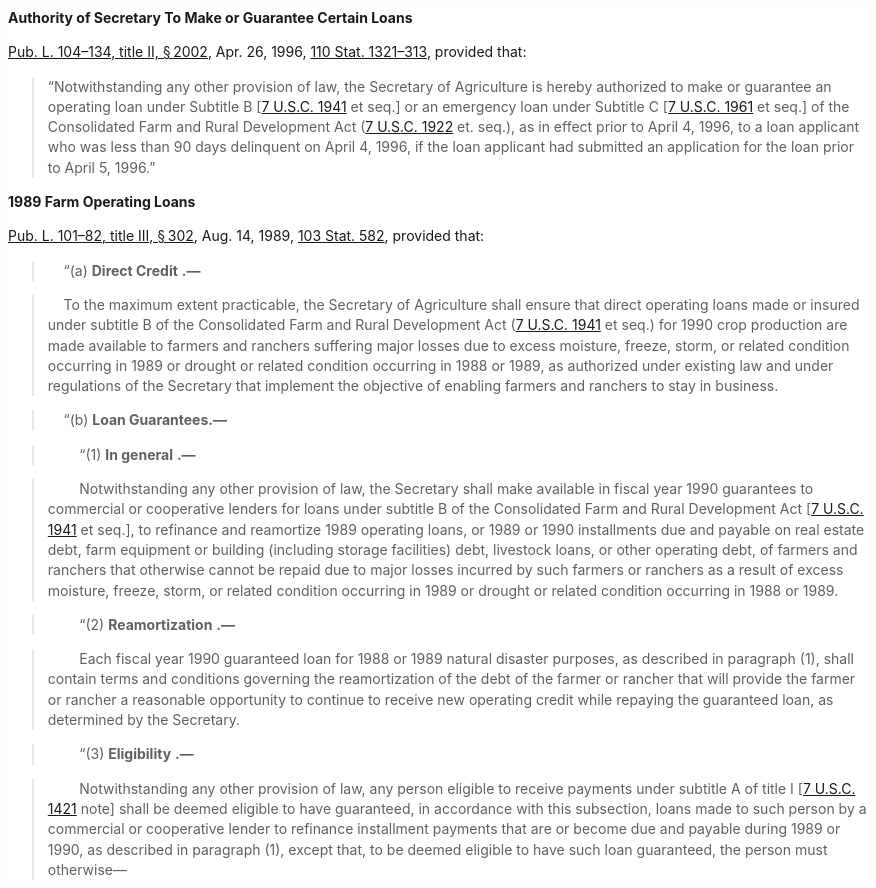  __Authority of Secretary To Make or Guarantee Certain Loans__ 

[Pub. L. 104–134, title II, § 2002][/us/pl/104/134/s2002], Apr. 26, 1996, [110 Stat. 1321–313][/us/stat/110/1321-313], provided that: 

> “Notwithstanding any other provision of law, the Secretary of Agriculture is hereby authorized to make or guarantee an operating loan under Subtitle B \[[7 U.S.C. 1941][/us/usc/t7/s1941] et seq.\] or an emergency loan under Subtitle C \[[7 U.S.C. 1961][/us/usc/t7/s1961] et seq.\] of the Consolidated Farm and Rural Development Act ([7 U.S.C. 1922][/us/usc/t7/s1922] et. seq.), as in effect prior to April 4, 1996, to a loan applicant who was less than 90 days delinquent on April 4, 1996, if the loan applicant had submitted an application for the loan prior to April 5, 1996.”

 __1989 Farm Operating Loans__ 

[Pub. L. 101–82, title III, § 302][/us/pl/101/82/s302], Aug. 14, 1989, [103 Stat. 582][/us/stat/103/582], provided that:

>     “(a)  __Direct Credit__  __.—__ 

>     To the maximum extent practicable, the Secretary of Agriculture shall ensure that direct operating loans made or insured under subtitle B of the Consolidated Farm and Rural Development Act ([7 U.S.C. 1941][/us/usc/t7/s1941] et seq.) for 1990 crop production are made available to farmers and ranchers suffering major losses due to excess moisture, freeze, storm, or related condition occurring in 1989 or drought or related condition occurring in 1988 or 1989, as authorized under existing law and under regulations of the Secretary that implement the objective of enabling farmers and ranchers to stay in business.

>     “(b) __Loan Guarantees.—__ 

>         “(1)  __In general__  __.—__ 

>         Notwithstanding any other provision of law, the Secretary shall make available in fiscal year 1990 guarantees to commercial or cooperative lenders for loans under subtitle B of the Consolidated Farm and Rural Development Act \[[7 U.S.C. 1941][/us/usc/t7/s1941] et seq.\], to refinance and reamortize 1989 operating loans, or 1989 or 1990 installments due and payable on real estate debt, farm equipment or building (including storage facilities) debt, livestock loans, or other operating debt, of farmers and ranchers that otherwise cannot be repaid due to major losses incurred by such farmers or ranchers as a result of excess moisture, freeze, storm, or related condition occurring in 1989 or drought or related condition occurring in 1988 or 1989.

>         “(2)  __Reamortization__  __.—__ 

>         Each fiscal year 1990 guaranteed loan for 1988 or 1989 natural disaster purposes, as described in paragraph (1), shall contain terms and conditions governing the reamortization of the debt of the farmer or rancher that will provide the farmer or rancher a reasonable opportunity to continue to receive new operating credit while repaying the guaranteed loan, as determined by the Secretary.

>         “(3)  __Eligibility__  __.—__ 

>         Notwithstanding any other provision of law, any person eligible to receive payments under subtitle A of title I \[[7 U.S.C. 1421][/us/usc/t7/s1421] note\] shall be deemed eligible to have guaranteed, in accordance with this subsection, loans made to such person by a commercial or cooperative lender to refinance installment payments that are or become due and payable during 1989 or 1990, as described in paragraph (1), except that, to be deemed eligible to have such loan guaranteed, the person must otherwise—


[/us/usc/t7/s2279/e]: https://publicdocs.github.io/go/links?ns=uslm&ref=%2Fus%2Fusc%2Ft7%2Fs2279%2Fe
[/us/usc/t7/s2006a]: https://publicdocs.github.io/go/links?ns=uslm&ref=%2Fus%2Fusc%2Ft7%2Fs2006a
[/us/usc/t7/s2006a/f]: https://publicdocs.github.io/go/links?ns=uslm&ref=%2Fus%2Fusc%2Ft7%2Fs2006a%2Ff
[/us/pl/87/128/s311]: https://publicdocs.github.io/go/links?ns=uslm&ref=%2Fus%2Fpl%2F87%2F128%2Fs311
[/us/stat/75/310]: https://publicdocs.github.io/go/links?ns=uslm&ref=%2Fus%2Fstat%2F75%2F310
[/us/pl/92/419/s120/a]: https://publicdocs.github.io/go/links?ns=uslm&ref=%2Fus%2Fpl%2F92%2F419%2Fs120%2Fa
[/us/stat/86/665]: https://publicdocs.github.io/go/links?ns=uslm&ref=%2Fus%2Fstat%2F86%2F665
[/us/pl/95/334/s114]: https://publicdocs.github.io/go/links?ns=uslm&ref=%2Fus%2Fpl%2F95%2F334%2Fs114
[/us/stat/92/425]: https://publicdocs.github.io/go/links?ns=uslm&ref=%2Fus%2Fstat%2F92%2F425
[/us/pl/97/98/s1601/b]: https://publicdocs.github.io/go/links?ns=uslm&ref=%2Fus%2Fpl%2F97%2F98%2Fs1601%2Fb
[/us/stat/95/1346]: https://publicdocs.github.io/go/links?ns=uslm&ref=%2Fus%2Fstat%2F95%2F1346
[/us/pl/99/198]: https://publicdocs.github.io/go/links?ns=uslm&ref=%2Fus%2Fpl%2F99%2F198
[/us/stat/99/1518]: https://publicdocs.github.io/go/links?ns=uslm&ref=%2Fus%2Fstat%2F99%2F1518
[/us/pl/104/127]: https://publicdocs.github.io/go/links?ns=uslm&ref=%2Fus%2Fpl%2F104%2F127
[/us/stat/110/1087]: https://publicdocs.github.io/go/links?ns=uslm&ref=%2Fus%2Fstat%2F110%2F1087
[/us/pl/105/277/s101/a]: https://publicdocs.github.io/go/links?ns=uslm&ref=%2Fus%2Fpl%2F105%2F277%2Fs101%2Fa
[/us/stat/112/2681]: https://publicdocs.github.io/go/links?ns=uslm&ref=%2Fus%2Fstat%2F112%2F2681
[/us/pl/107/171]: https://publicdocs.github.io/go/links?ns=uslm&ref=%2Fus%2Fpl%2F107%2F171
[/us/stat/116/343]: https://publicdocs.github.io/go/links?ns=uslm&ref=%2Fus%2Fstat%2F116%2F343
[/us/pl/110/234/s5101]: https://publicdocs.github.io/go/links?ns=uslm&ref=%2Fus%2Fpl%2F110%2F234%2Fs5101
[/us/stat/122/1146]: https://publicdocs.github.io/go/links?ns=uslm&ref=%2Fus%2Fstat%2F122%2F1146
[/us/pl/110/246/s4/a]: https://publicdocs.github.io/go/links?ns=uslm&ref=%2Fus%2Fpl%2F110%2F246%2Fs4%2Fa
[/us/stat/122/1664]: https://publicdocs.github.io/go/links?ns=uslm&ref=%2Fus%2Fstat%2F122%2F1664
[/us/pl/113/79]: https://publicdocs.github.io/go/links?ns=uslm&ref=%2Fus%2Fpl%2F113%2F79
[/us/stat/128/834-836]: https://publicdocs.github.io/go/links?ns=uslm&ref=%2Fus%2Fstat%2F128%2F834-836
[/us/usc/t7/s1921]: https://publicdocs.github.io/go/links?ns=uslm&ref=%2Fus%2Fusc%2Ft7%2Fs1921
[/us/pl/110/234]: https://publicdocs.github.io/go/links?ns=uslm&ref=%2Fus%2Fpl%2F110%2F234
[/us/pl/110/246]: https://publicdocs.github.io/go/links?ns=uslm&ref=%2Fus%2Fpl%2F110%2F246
[/us/pl/110/234]: https://publicdocs.github.io/go/links?ns=uslm&ref=%2Fus%2Fpl%2F110%2F234
[/us/pl/110/246/s4/a]: https://publicdocs.github.io/go/links?ns=uslm&ref=%2Fus%2Fpl%2F110%2F246%2Fs4%2Fa
[/us/pl/113/79/s5101/1]: https://publicdocs.github.io/go/links?ns=uslm&ref=%2Fus%2Fpl%2F113%2F79%2Fs5101%2F1
[/us/pl/113/79/s5101/6]: https://publicdocs.github.io/go/links?ns=uslm&ref=%2Fus%2Fpl%2F113%2F79%2Fs5101%2F6
[/us/pl/113/79/s5102]: https://publicdocs.github.io/go/links?ns=uslm&ref=%2Fus%2Fpl%2F113%2F79%2Fs5102
[/us/pl/113/79/s5103]: https://publicdocs.github.io/go/links?ns=uslm&ref=%2Fus%2Fpl%2F113%2F79%2Fs5103
[/us/pl/113/79/s5106/b/1]: https://publicdocs.github.io/go/links?ns=uslm&ref=%2Fus%2Fpl%2F113%2F79%2Fs5106%2Fb%2F1
[/us/pl/113/79/s5104]: https://publicdocs.github.io/go/links?ns=uslm&ref=%2Fus%2Fpl%2F113%2F79%2Fs5104
[/us/pl/110/246/s5101]: https://publicdocs.github.io/go/links?ns=uslm&ref=%2Fus%2Fpl%2F110%2F246%2Fs5101
[/us/pl/107/171/s5302/a]: https://publicdocs.github.io/go/links?ns=uslm&ref=%2Fus%2Fpl%2F107%2F171%2Fs5302%2Fa
[/us/pl/107/171/s5101/1/A]: https://publicdocs.github.io/go/links?ns=uslm&ref=%2Fus%2Fpl%2F107%2F171%2Fs5101%2F1%2FA
[/us/pl/107/171/s5101/1/B]: https://publicdocs.github.io/go/links?ns=uslm&ref=%2Fus%2Fpl%2F107%2F171%2Fs5101%2F1%2FB
[/us/pl/107/171/s5101/2]: https://publicdocs.github.io/go/links?ns=uslm&ref=%2Fus%2Fpl%2F107%2F171%2Fs5101%2F2
[/us/pl/105/277]: https://publicdocs.github.io/go/links?ns=uslm&ref=%2Fus%2Fpl%2F105%2F277
[/us/pl/104/127/s661/f]: https://publicdocs.github.io/go/links?ns=uslm&ref=%2Fus%2Fpl%2F104%2F127%2Fs661%2Ff
[/us/usc/t7/s1942]: https://publicdocs.github.io/go/links?ns=uslm&ref=%2Fus%2Fusc%2Ft7%2Fs1942
[/us/pl/104/127/s611/b]: https://publicdocs.github.io/go/links?ns=uslm&ref=%2Fus%2Fpl%2F104%2F127%2Fs611%2Fb
[/us/pl/104/127/s611/a]: https://publicdocs.github.io/go/links?ns=uslm&ref=%2Fus%2Fpl%2F104%2F127%2Fs611%2Fa
[/us/usc/t7/s1942]: https://publicdocs.github.io/go/links?ns=uslm&ref=%2Fus%2Fusc%2Ft7%2Fs1942
[/us/pl/99/198/s1301/a]: https://publicdocs.github.io/go/links?ns=uslm&ref=%2Fus%2Fpl%2F99%2F198%2Fs1301%2Fa
[/us/pl/99/198/s1303]: https://publicdocs.github.io/go/links?ns=uslm&ref=%2Fus%2Fpl%2F99%2F198%2Fs1303
[/us/pl/99/198/s1302/b]: https://publicdocs.github.io/go/links?ns=uslm&ref=%2Fus%2Fpl%2F99%2F198%2Fs1302%2Fb
[/us/pl/97/98]: https://publicdocs.github.io/go/links?ns=uslm&ref=%2Fus%2Fpl%2F97%2F98
[/us/pl/95/334]: https://publicdocs.github.io/go/links?ns=uslm&ref=%2Fus%2Fpl%2F95%2F334
[/us/pl/92/419]: https://publicdocs.github.io/go/links?ns=uslm&ref=%2Fus%2Fpl%2F92%2F419
[/us/pl/110/234]: https://publicdocs.github.io/go/links?ns=uslm&ref=%2Fus%2Fpl%2F110%2F234
[/us/pl/110/246]: https://publicdocs.github.io/go/links?ns=uslm&ref=%2Fus%2Fpl%2F110%2F246
[/us/pl/110/234]: https://publicdocs.github.io/go/links?ns=uslm&ref=%2Fus%2Fpl%2F110%2F234
[/us/pl/110/246/s4]: https://publicdocs.github.io/go/links?ns=uslm&ref=%2Fus%2Fpl%2F110%2F246%2Fs4
[/us/usc/t7/s8701]: https://publicdocs.github.io/go/links?ns=uslm&ref=%2Fus%2Fusc%2Ft7%2Fs8701
[/us/pl/104/127/s611]: https://publicdocs.github.io/go/links?ns=uslm&ref=%2Fus%2Fpl%2F104%2F127%2Fs611
[/us/pl/104/127/s661/f]: https://publicdocs.github.io/go/links?ns=uslm&ref=%2Fus%2Fpl%2F104%2F127%2Fs661%2Ff
[/us/pl/104/127]: https://publicdocs.github.io/go/links?ns=uslm&ref=%2Fus%2Fpl%2F104%2F127
[/us/usc/t7/s1922]: https://publicdocs.github.io/go/links?ns=uslm&ref=%2Fus%2Fusc%2Ft7%2Fs1922
[/us/pl/97/98]: https://publicdocs.github.io/go/links?ns=uslm&ref=%2Fus%2Fpl%2F97%2F98
[/us/pl/97/98/s1801]: https://publicdocs.github.io/go/links?ns=uslm&ref=%2Fus%2Fpl%2F97%2F98%2Fs1801
[/us/usc/t7/s4301]: https://publicdocs.github.io/go/links?ns=uslm&ref=%2Fus%2Fusc%2Ft7%2Fs4301
[/us/pl/106/224/s255]: https://publicdocs.github.io/go/links?ns=uslm&ref=%2Fus%2Fpl%2F106%2F224%2Fs255
[/us/stat/114/424]: https://publicdocs.github.io/go/links?ns=uslm&ref=%2Fus%2Fstat%2F114%2F424
[/us/usc/t7/s1941/c]: https://publicdocs.github.io/go/links?ns=uslm&ref=%2Fus%2Fusc%2Ft7%2Fs1941%2Fc
[/us/usc/t7/s1941]: https://publicdocs.github.io/go/links?ns=uslm&ref=%2Fus%2Fusc%2Ft7%2Fs1941
[/us/pl/104/134/s2002]: https://publicdocs.github.io/go/links?ns=uslm&ref=%2Fus%2Fpl%2F104%2F134%2Fs2002
[/us/stat/110/1321-313]: https://publicdocs.github.io/go/links?ns=uslm&ref=%2Fus%2Fstat%2F110%2F1321-313
[/us/usc/t7/s1941]: https://publicdocs.github.io/go/links?ns=uslm&ref=%2Fus%2Fusc%2Ft7%2Fs1941
[/us/usc/t7/s1961]: https://publicdocs.github.io/go/links?ns=uslm&ref=%2Fus%2Fusc%2Ft7%2Fs1961
[/us/usc/t7/s1922]: https://publicdocs.github.io/go/links?ns=uslm&ref=%2Fus%2Fusc%2Ft7%2Fs1922
[/us/pl/101/82/s302]: https://publicdocs.github.io/go/links?ns=uslm&ref=%2Fus%2Fpl%2F101%2F82%2Fs302
[/us/stat/103/582]: https://publicdocs.github.io/go/links?ns=uslm&ref=%2Fus%2Fstat%2F103%2F582
[/us/usc/t7/s1941]: https://publicdocs.github.io/go/links?ns=uslm&ref=%2Fus%2Fusc%2Ft7%2Fs1941
[/us/usc/t7/s1941]: https://publicdocs.github.io/go/links?ns=uslm&ref=%2Fus%2Fusc%2Ft7%2Fs1941
[/us/usc/t7/s1421]: https://publicdocs.github.io/go/links?ns=uslm&ref=%2Fus%2Fusc%2Ft7%2Fs1421
[/us/usc/t7/s1961]: https://publicdocs.github.io/go/links?ns=uslm&ref=%2Fus%2Fusc%2Ft7%2Fs1961
[/us/pl/100/387/s312]: https://publicdocs.github.io/go/links?ns=uslm&ref=%2Fus%2Fpl%2F100%2F387%2Fs312
[/us/stat/102/948]: https://publicdocs.github.io/go/links?ns=uslm&ref=%2Fus%2Fstat%2F102%2F948